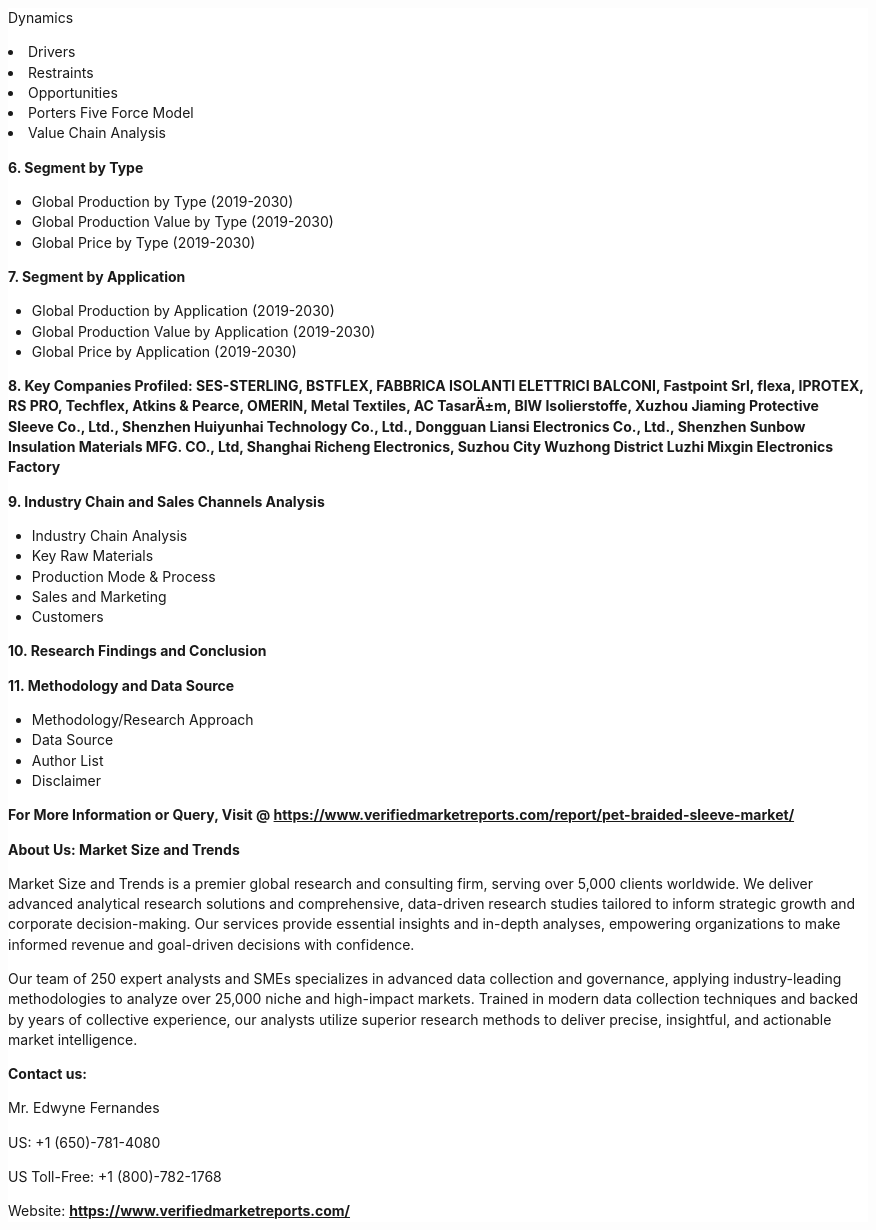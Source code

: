Dynamics</li><li>Drivers</li><li>Restraints</li><li>Opportunities</li><li>Porters Five Force Model</li><li>Value Chain Analysis&nbsp;</li></ul><p><strong>6. Segment by Type</strong></p><ul><li>Global Production by Type (2019-2030)</li><li>Global Production Value by Type (2019-2030)</li><li>Global Price by Type (2019-2030)</li></ul><p><strong>7. Segment by Application</strong></p><ul><li>Global Production by Application (2019-2030)</li><li>Global Production Value by Application (2019-2030)</li><li>Global Price by Application (2019-2030)</li></ul><p><strong>8. Key Companies Profiled: SES-STERLING, BSTFLEX, FABBRICA ISOLANTI ELETTRICI BALCONI, Fastpoint Srl, flexa, IPROTEX, RS PRO, Techflex, Atkins & Pearce, OMERIN, Metal Textiles, AC TasarÄ±m, BIW Isolierstoffe, Xuzhou Jiaming Protective Sleeve Co., Ltd., Shenzhen Huiyunhai Technology Co., Ltd., Dongguan Liansi Electronics Co., Ltd., Shenzhen Sunbow Insulation Materials MFG. CO., Ltd, Shanghai Richeng Electronics, Suzhou City Wuzhong District Luzhi Mixgin Electronics Factory</strong></p><p><strong>9. Industry Chain and Sales Channels Analysis</strong></p><ul><li>Industry Chain Analysis</li><li>Key Raw Materials</li><li>Production Mode &amp; Process</li><li>Sales and Marketing</li><li>Customers</li></ul><p><strong>10. Research Findings and Conclusion</strong></p><p><strong>11. Methodology and Data Source</strong></p><ul><li>Methodology/Research Approach</li><li>Data Source</li><li>Author List</li><li>Disclaimer</li></ul></p><p><strong>For More Information or Query, Visit @ <a href="https://www.verifiedmarketreports.com/report/pet-braided-sleeve-market/">https://www.verifiedmarketreports.com/report/pet-braided-sleeve-market/</a></strong></p><p><strong>About Us: Market Size and Trends</strong></p><p>Market Size and Trends is a premier global research and consulting firm, serving over 5,000 clients worldwide. We deliver advanced analytical research solutions and comprehensive, data-driven research studies tailored to inform strategic growth and corporate decision-making. Our services provide essential insights and in-depth analyses, empowering organizations to make informed revenue and goal-driven decisions with confidence.</p><p>Our team of 250 expert analysts and SMEs specializes in advanced data collection and governance, applying industry-leading methodologies to analyze over 25,000 niche and high-impact markets. Trained in modern data collection techniques and backed by years of collective experience, our analysts utilize superior research methods to deliver precise, insightful, and actionable market intelligence.</p><p><strong>Contact us:</strong></p><p>Mr. Edwyne Fernandes</p><p>US: +1 (650)-781-4080</p><p>US Toll-Free: +1 (800)-782-1768</p><p>Website: <strong><a href="https://www.verifiedmarketreports.com/">https://www.verifiedmarketreports.com/</a></strong></p>
